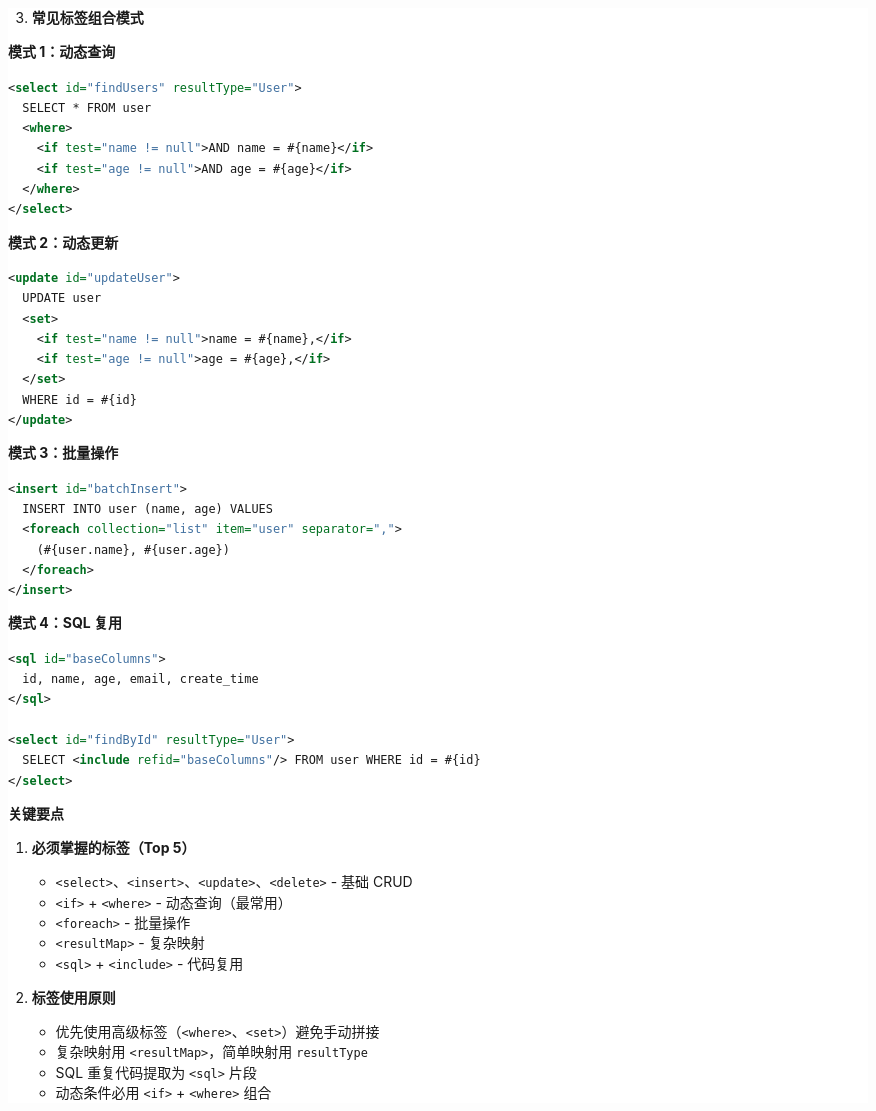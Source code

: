 3. **常见标签组合模式**

**模式 1：动态查询**
```xml
<select id="findUsers" resultType="User">
  SELECT * FROM user
  <where>
    <if test="name != null">AND name = #{name}</if>
    <if test="age != null">AND age = #{age}</if>
  </where>
</select>
```

**模式 2：动态更新**
```xml
<update id="updateUser">
  UPDATE user
  <set>
    <if test="name != null">name = #{name},</if>
    <if test="age != null">age = #{age},</if>
  </set>
  WHERE id = #{id}
</update>
```

**模式 3：批量操作**
```xml
<insert id="batchInsert">
  INSERT INTO user (name, age) VALUES
  <foreach collection="list" item="user" separator=",">
    (#{user.name}, #{user.age})
  </foreach>
</insert>
```

**模式 4：SQL 复用**
```xml
<sql id="baseColumns">
  id, name, age, email, create_time
</sql>

<select id="findById" resultType="User">
  SELECT <include refid="baseColumns"/> FROM user WHERE id = #{id}
</select>
```

**关键要点**

1. **必须掌握的标签（Top 5）**
   - `<select>`、`<insert>`、`<update>`、`<delete>` - 基础 CRUD
   - `<if>` + `<where>` - 动态查询（最常用）
   - `<foreach>` - 批量操作
   - `<resultMap>` - 复杂映射
   - `<sql>` + `<include>` - 代码复用

2. **标签使用原则**
   - 优先使用高级标签（`<where>`、`<set>`）避免手动拼接
   - 复杂映射用 `<resultMap>`，简单映射用 `resultType`
   - SQL 重复代码提取为 `<sql>` 片段
   - 动态条件必用 `<if>` + `<where>` 组合
